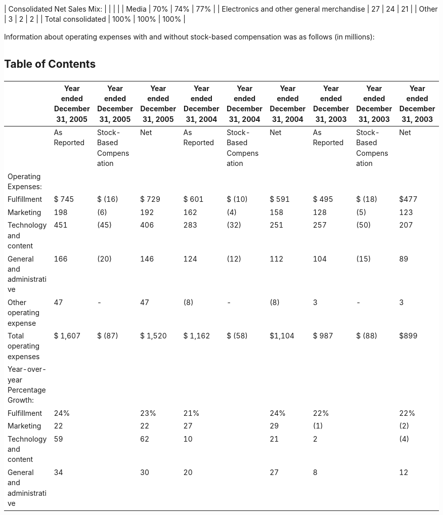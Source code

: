 | Consolidated Net Sales Mix:               |                           |                           |                           |
| Media                                     | 70%                       | 74%                       | 77%                       |
| Electronics and other general merchandise | 27                        | 24                        | 21                        |
| Other                                     | 3                         | 2                         | 2                         |
| Total consolidated                        | 100%                      | 100%                      | 100%                      |

Information about operating expenses with and without stock-based compensation was as follows (in millions):

## Table of Contents

|                                   | Year ended December 31, 2005   | Year ended December 31, 2005   | Year ended December 31, 2005   | Year ended December 31, 2004   | Year ended December 31, 2004   | Year ended December 31, 2004   | Year ended December 31, 2003   | Year ended December 31, 2003   | Year ended December 31, 2003   |
|-----------------------------------|--------------------------------|--------------------------------|--------------------------------|--------------------------------|--------------------------------|--------------------------------|--------------------------------|--------------------------------|--------------------------------|
|                                   | As Reported                    | Stock-Based Compensation       | Net                            | As Reported                    | Stock-Based Compensation       | Net                            | As Reported                    | Stock-Based Compensation       | Net                            |
| Operating Expenses:               |                                |                                |                                |                                |                                |                                |                                |                                |                                |
| Fulfillment                       | $  745                         | $  (16)                        | $  729                         | $  601                         | $  (10)                        | $ 591                          | $  495                         | $  (18)                        | $477                           |
| Marketing                         | 198                            | (6)                            | 192                            | 162                            | (4)                            | 158                            | 128                            | (5)                            | 123                            |
| Technology and content            | 451                            | (45)                           | 406                            | 283                            | (32)                           | 251                            | 257                            | (50)                           | 207                            |
| General and administrative        | 166                            | (20)                           | 146                            | 124                            | (12)                           | 112                            | 104                            | (15)                           | 89                             |
| Other operating expense           | 47                             | -                              | 47                             | (8)                            | -                              | (8)                            | 3                              | -                              | 3                              |
| Total operating expenses          | $  1,607                       | $  (87)                        | $  1,520                       | $  1,162                       | $  (58)                        | $1,104                         | $  987                         | $  (88)                        | $899                           |
| Year-over-year Percentage Growth: |                                |                                |                                |                                |                                |                                |                                |                                |                                |
| Fulfillment                       | 24%                            |                                | 23%                            | 21%                            |                                | 24%                            | 22%                            |                                | 22%                            |
| Marketing                         | 22                             |                                | 22                             | 27                             |                                | 29                             | (1)                            |                                | (2)                            |
| Technology and content            | 59                             |                                | 62                             | 10                             |                                | 21                             | 2                              |                                | (4)                            |
| General and administrative        | 34                             |                                | 30                             | 20                             |                                | 27                             | 8                              |                                | 12                             |